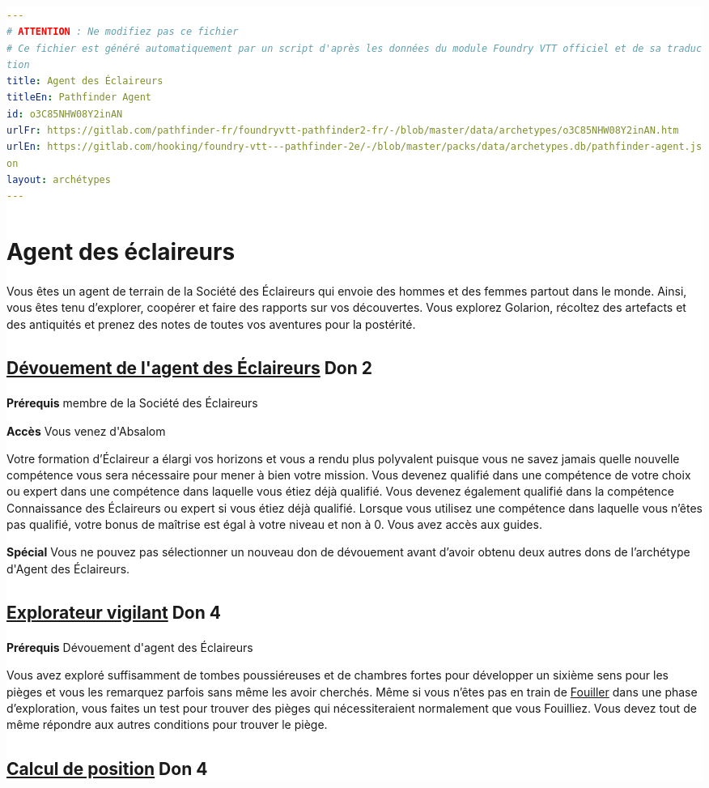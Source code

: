 ```yaml
---
# ATTENTION : Ne modifiez pas ce fichier
# Ce fichier est généré automatiquement par un script d'après les données du module Foundry VTT officiel et de sa traduction
title: Agent des Éclaireurs
titleEn: Pathfinder Agent
id: o3C85NHW08Y2inAN
urlFr: https://gitlab.com/pathfinder-fr/foundryvtt-pathfinder2-fr/-/blob/master/data/archetypes/o3C85NHW08Y2inAN.htm
urlEn: https://gitlab.com/hooking/foundry-vtt---pathfinder-2e/-/blob/master/packs/data/archetypes.db/pathfinder-agent.json
layout: archétypes
---
```

# Agent des éclaireurs

Vous êtes un agent de terrain de la Société des Éclaireurs qui envoie des hommes et des femmes partout dans le monde. Ainsi, vous êtes tenu d’explorer, coopérer et faire des rapports sur vos découvertes. Vous explorez Golarion, récoltez des artefacts et des antiquités et prenez des notes de toutes vos aventures pour la postérité.

## [Dévouement de l'agent des Éclaireurs](../dons/dévouement-d-agent-des-éclaireurs.md) Don 2

**Prérequis** membre de la Société des Éclaireurs

**Accès** Vous venez d'Absalom

Votre formation d’Éclaireur a élargi vos horizons et vous a rendu plus polyvalent puisque vous ne savez jamais quelle nouvelle compétence vous sera nécessaire pour mener à bien votre mission. Vous devenez qualifié dans une compétence de votre choix ou expert dans une compétence dans laquelle vous étiez déjà qualifié. Vous devenez également qualifié dans la compétence Connaissance des Éclaireurs ou expert si vous étiez déjà qualifié. Lorsque vous utilisez une compétence dans laquelle vous n’êtes pas qualifié, votre bonus de maîtrise est égal à votre niveau et non à 0. Vous avez accès aux guides.

**Spécial** Vous ne pouvez pas sélectionner un nouveau don de dévouement avant d’avoir obtenu deux autres dons de l’archétype d'Agent des Éclaireurs.

## [Explorateur vigilant](../dons/explorateur-vigilant.md) Don 4

**Prérequis** Dévouement d'agent des Éclaireurs

Vous avez exploré suffisamment de tombes poussiéreuses et de chambres fortes pour développer un sixième sens pour les pièges et vous les remarquez parfois sans même les avoir cherchés. Même si vous n’êtes pas en train de [Fouiller](../actions/fouiller.md) dans une phase d’exploration, vous faites un test pour trouver des pièges qui nécessiteraient normalement que vous Fouilliez. Vous devez tout de même répondre aux autres conditions pour trouver le piège.

## [Calcul de position](../dons/calcul-de-position.md) Don 4
